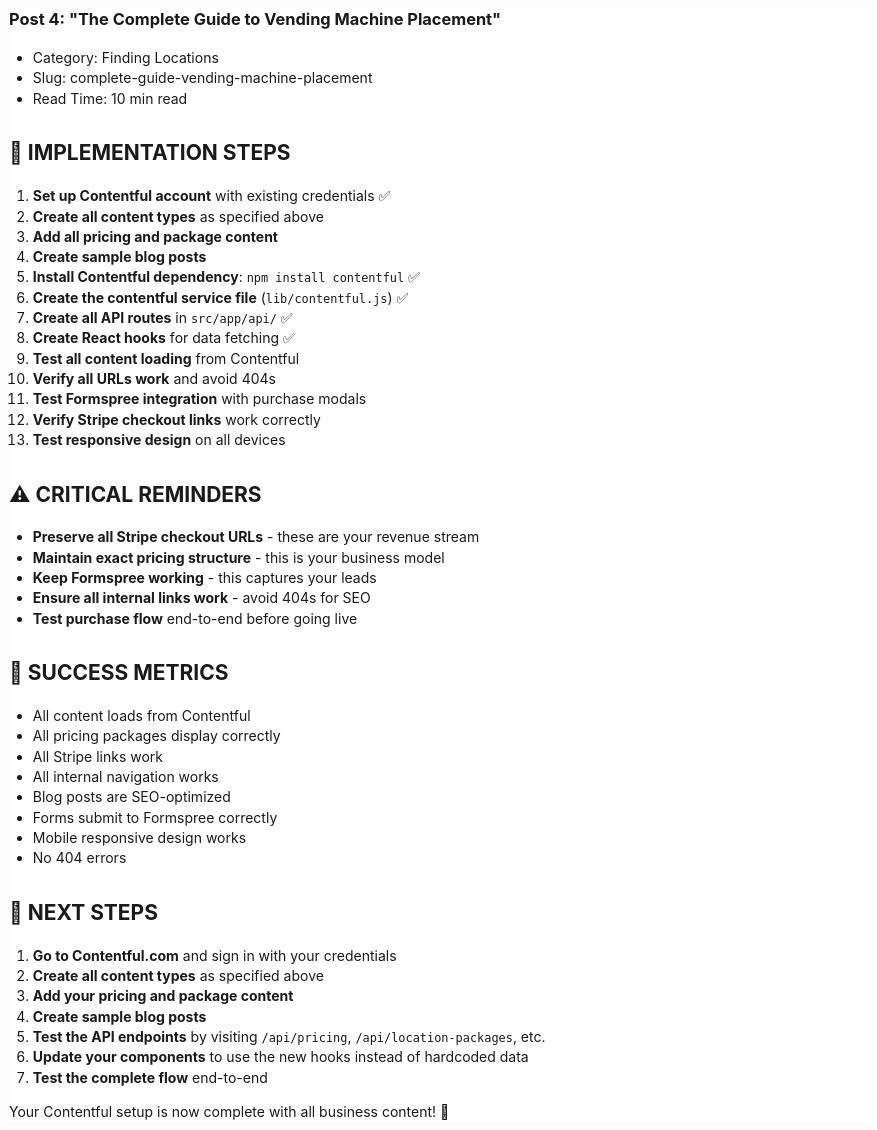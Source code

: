 ### **Post 4: "The Complete Guide to Vending Machine Placement"**
- Category: Finding Locations
- Slug: complete-guide-vending-machine-placement
- Read Time: 10 min read

## 🚀 **IMPLEMENTATION STEPS**

1. **Set up Contentful account** with existing credentials ✅
2. **Create all content types** as specified above
3. **Add all pricing and package content**
4. **Create sample blog posts**
5. **Install Contentful dependency**: `npm install contentful` ✅
6. **Create the contentful service file** (`lib/contentful.js`) ✅
7. **Create all API routes** in `src/app/api/` ✅
8. **Create React hooks** for data fetching ✅
9. **Test all content loading** from Contentful
10. **Verify all URLs work** and avoid 404s
11. **Test Formspree integration** with purchase modals
12. **Verify Stripe checkout links** work correctly
13. **Test responsive design** on all devices

## ⚠️ **CRITICAL REMINDERS**

- **Preserve all Stripe checkout URLs** - these are your revenue stream
- **Maintain exact pricing structure** - this is your business model
- **Keep Formspree working** - this captures your leads
- **Ensure all internal links work** - avoid 404s for SEO
- **Test purchase flow** end-to-end before going live

## 🎯 **SUCCESS METRICS**

- All content loads from Contentful
- All pricing packages display correctly
- All Stripe links work
- All internal navigation works
- Blog posts are SEO-optimized
- Forms submit to Formspree correctly
- Mobile responsive design works
- No 404 errors

## 🔄 **NEXT STEPS**

1. **Go to Contentful.com** and sign in with your credentials
2. **Create all content types** as specified above
3. **Add your pricing and package content**
4. **Create sample blog posts**
5. **Test the API endpoints** by visiting `/api/pricing`, `/api/location-packages`, etc.
6. **Update your components** to use the new hooks instead of hardcoded data
7. **Test the complete flow** end-to-end

Your Contentful setup is now complete with all business content! 🚀
